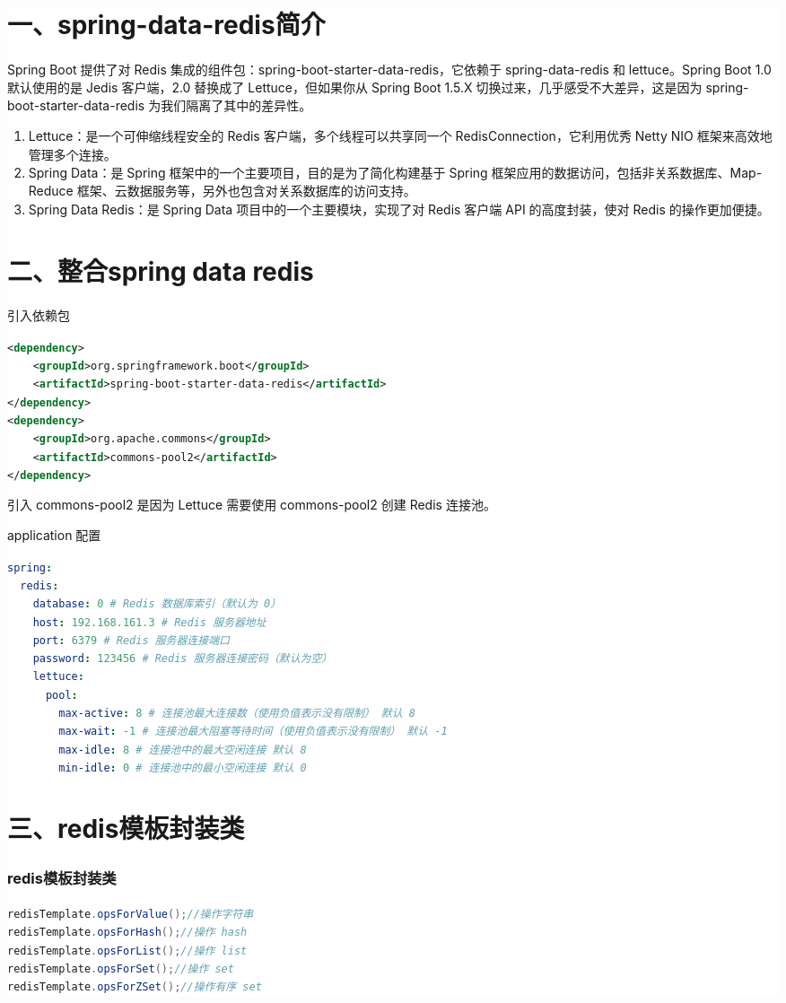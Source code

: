 # 一、spring-data-redis简介

Spring Boot 提供了对 Redis 集成的组件包：spring-boot-starter-data-redis，它依赖于 spring-data-redis 和 lettuce。Spring Boot 1.0 默认使用的是 Jedis 客户端，2.0 替换成了 Lettuce，但如果你从 Spring Boot 1.5.X 切换过来，几乎感受不大差异，这是因为 spring-boot-starter-data-redis 为我们隔离了其中的差异性。

1. Lettuce：是一个可伸缩线程安全的 Redis 客户端，多个线程可以共享同一个 RedisConnection，它利用优秀 Netty NIO 框架来高效地管理多个连接。
2. Spring Data：是 Spring 框架中的一个主要项目，目的是为了简化构建基于 Spring 框架应用的数据访问，包括非关系数据库、Map-Reduce 框架、云数据服务等，另外也包含对关系数据库的访问支持。
3. Spring Data Redis：是 Spring Data 项目中的一个主要模块，实现了对 Redis 客户端 API 的高度封装，使对 Redis 的操作更加便捷。

# 二、整合spring data redis

引入依赖包

```xml
<dependency>
    <groupId>org.springframework.boot</groupId>
    <artifactId>spring-boot-starter-data-redis</artifactId>
</dependency>
<dependency>
    <groupId>org.apache.commons</groupId>
    <artifactId>commons-pool2</artifactId>
</dependency>
```

引入 commons-pool2 是因为 Lettuce 需要使用 commons-pool2 创建 Redis 连接池。

application 配置

```yaml
spring:
  redis:
    database: 0 # Redis 数据库索引（默认为 0）
    host: 192.168.161.3 # Redis 服务器地址
    port: 6379 # Redis 服务器连接端口
    password: 123456 # Redis 服务器连接密码（默认为空）
    lettuce:
      pool:
        max-active: 8 # 连接池最大连接数（使用负值表示没有限制） 默认 8
        max-wait: -1 # 连接池最大阻塞等待时间（使用负值表示没有限制） 默认 -1
        max-idle: 8 # 连接池中的最大空闲连接 默认 8
        min-idle: 0 # 连接池中的最小空闲连接 默认 0
```

# 三、redis模板封装类

### redis模板封装类

```java
redisTemplate.opsForValue();//操作字符串
redisTemplate.opsForHash();//操作 hash
redisTemplate.opsForList();//操作 list
redisTemplate.opsForSet();//操作 set
redisTemplate.opsForZSet();//操作有序 set
```

